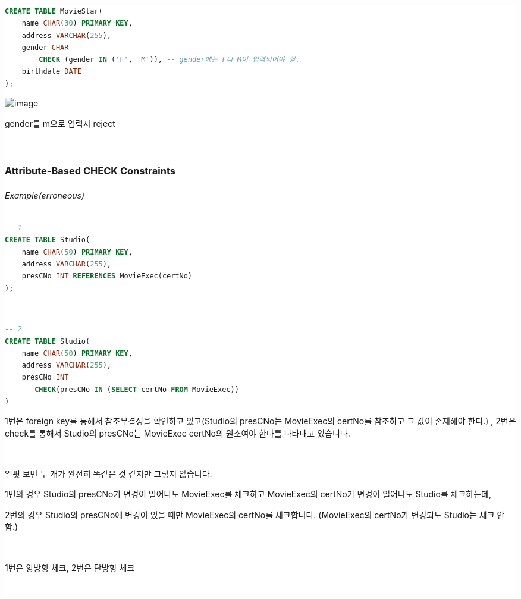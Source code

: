 ```sql
CREATE TABLE MovieStar(
    name CHAR(30) PRIMARY KEY,
    address VARCHAR(255),
    gender CHAR
        CHECK (gender IN ('F', 'M')), -- gender에는 F나 M이 입력되어야 함.
    birthdate DATE
);
```

![image](https://user-images.githubusercontent.com/76269316/119428363-ad22d180-bd47-11eb-8a0d-21da03377afa.png)

gender를 m으로 입력시 reject

<br>

### Attribute-Based CHECK Constraints 

###### Example(erroneous)

```sql
-- 1
CREATE TABLE Studio(
    name CHAR(50) PRIMARY KEY,
    address VARCHAR(255),
    presCNo INT REFERENCES MovieExec(certNo)
);
```

<br>

```sql
-- 2
CREATE TABLE Studio(
    name CHAR(50) PRIMARY KEY,
    address VARCHAR(255),
    presCNo INT
       CHECK(presCNo IN (SELECT certNo FROM MovieExec))
)
```

1번은 foreign key를 통해서 참조무결성을 확인하고 있고(Studio의 presCNo는 MovieExec의 certNo를 참조하고 그 값이 존재해야 한다.) , 2번은 check를 통해서 Studio의 presCNo는 MovieExec certNo의 원소여야 한다를 나타내고 있습니다.

<br>

얼핏 보면 두 개가 완전히 똑같은 것 같지만 그렇지 않습니다.

1번의 경우 Studio의 presCNo가 변경이 일어나도 MovieExec를 체크하고 MovieExec의 certNo가 변경이 일어나도 Studio를 체크하는데,

2번의 경우 Studio의 presCNo에 변경이 있을 때만 MovieExec의 certNo를 체크합니다. (MovieExec의 certNo가 변경되도 Studio는 체크 안함.)

<br>

1번은 양방향 체크, 2번은 단방향 체크

<br>
